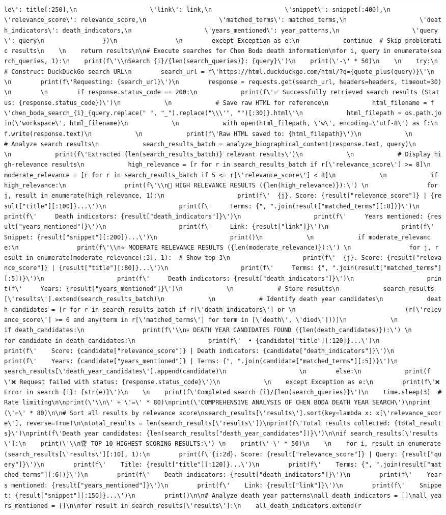 ```
le\': title[:250],\n                    \'link\': link,\n                    \'snippet\': snippet[:400],\n                    \'relevance_score\': relevance_score,\n                    \'matched_terms\': matched_terms,\n                    \'death_indicators\': death_indicators,\n                    \'years_mentioned\': year_patterns,\n                    \'query\': query\n                })\n                \n        except Exception as e:\n            continue  # Skip problematic results\n    \n    return results\n\n# Execute searches for Chen Boda death information\nfor i, query in enumerate(search_queries, 1):\n    print(f\'\\nSearch {i}/{len(search_queries)}: {query}\')\n    print(\'-\' * 50)\n    \n    try:\n        # Construct DuckDuckGo search URL\n        search_url = f\'https://html.duckduckgo.com/html/?q={quote_plus(query)}\'\n        \n        print(f\'Requesting: {search_url}\')\n        response = requests.get(search_url, headers=headers, timeout=30)\n        \n        if response.status_code == 200:\n            print(f\'✅ Successfully retrieved search results (Status: {response.status_code})\')\n            \n            # Save raw HTML for reference\n            html_filename = f\'chen_boda_search_{i}_{query.replace(" ", "_").replace("\\\'", "")[:30]}.html\'\n            html_filepath = os.path.join(\'workspace\', html_filename)\n            \n            with open(html_filepath, \'w\', encoding=\'utf-8\') as f:\n                f.write(response.text)\n            \n            print(f\'Raw HTML saved to: {html_filepath}\')\n            \n            # Analyze search results\n            search_results_batch = analyze_biographical_content(response.text, query)\n            \n            print(f\'Extracted {len(search_results_batch)} relevant results\')\n            \n            # Display high-relevance results\n            high_relevance = [r for r in search_results_batch if r[\'relevance_score\'] >= 8]\n            moderate_relevance = [r for r in search_results_batch if 5 <= r[\'relevance_score\'] < 8]\n            \n            if high_relevance:\n                print(f\'\\n🎯 HIGH RELEVANCE RESULTS ({len(high_relevance)}):\') \n                for j, result in enumerate(high_relevance, 1):\n                    print(f\'  {j}. Score: {result["relevance_score"]} | {result["title"][:100]}...\')\n                    print(f\'     Terms: {", ".join(result["matched_terms"][:8])}\')\n                    print(f\'     Death indicators: {result["death_indicators"]}\')\n                    print(f\'     Years mentioned: {result["years_mentioned"]}\')\n                    print(f\'     Link: {result["link"]}\')\n                    print(f\'     Snippet: {result["snippet"][:200]}...\')\n                    print()\n            \n            if moderate_relevance:\n                print(f\'\\n⭐ MODERATE RELEVANCE RESULTS ({len(moderate_relevance)}):\') \n                for j, result in enumerate(moderate_relevance[:3], 1):  # Show top 3\n                    print(f\'  {j}. Score: {result["relevance_score"]} | {result["title"][:80]}...\')\n                    print(f\'     Terms: {", ".join(result["matched_terms"][:5])}\')\n                    print(f\'     Death indicators: {result["death_indicators"]}\')\n                    print(f\'     Years: {result["years_mentioned"]}\')\n            \n            # Store results\n            search_results[\'results\'].extend(search_results_batch)\n            \n            # Identify death year candidates\n            death_candidates = [r for r in search_results_batch if r[\'death_indicators\'] or \n                              (r[\'relevance_score\'] >= 6 and any(term in r[\'matched_terms\'] for term in [\'death\', \'died\']))]\n            \n            if death_candidates:\n                print(f\'\\n💀 DEATH YEAR CANDIDATES FOUND ({len(death_candidates)}):\') \n                for candidate in death_candidates:\n                    print(f\'  • {candidate["title"][:120]}...\')\n                    print(f\'    Score: {candidate["relevance_score"]} | Death indicators: {candidate["death_indicators"]}\')\n                    print(f\'    Years: {candidate["years_mentioned"]} | Terms: {", ".join(candidate["matched_terms"][:5])}\')\n                    search_results[\'death_year_candidates\'].append(candidate)\n                    \n        else:\n            print(f\'❌ Request failed with status: {response.status_code}\')\n            \n    except Exception as e:\n        print(f\'❌ Error in search {i}: {str(e)}\')\n    \n    print(f\'Completed search {i}/{len(search_queries)}\')\n    time.sleep(3)  # Rate limiting\n\nprint(\'\\n\' + \'=\' * 80)\nprint(\'COMPREHENSIVE ANALYSIS OF CHEN BODA DEATH YEAR SEARCH\')\nprint(\'=\' * 80)\n\n# Sort all results by relevance score\nsearch_results[\'results\'].sort(key=lambda x: x[\'relevance_score\'], reverse=True)\n\ntotal_results = len(search_results[\'results\'])\nprint(f\'Total results collected: {total_results}\')\nprint(f\'Death year candidates: {len(search_results["death_year_candidates"])}\')\n\nif search_results[\'results\']:\n    print(\'\\n🏆 TOP 10 HIGHEST SCORING RESULTS:\') \n    print(\'-\' * 50)\n    \n    for i, result in enumerate(search_results[\'results\'][:10], 1):\n        print(f\'{i:2d}. Score: {result["relevance_score"]} | Query: {result["query"]}\')\n        print(f\'    Title: {result["title"][:120]}...\')\n        print(f\'    Terms: {", ".join(result["matched_terms"][:6])}\')\n        print(f\'    Death indicators: {result["death_indicators"]}\')\n        print(f\'    Years mentioned: {result["years_mentioned"]}\')\n        print(f\'    Link: {result["link"]}\')\n        print(f\'    Snippet: {result["snippet"][:150]}...\')\n        print()\n\n# Analyze death year patterns\nall_death_indicators = []\nall_years_mentioned = []\n\nfor result in search_results[\'results\']:\n    all_death_indicators.extend(r
```